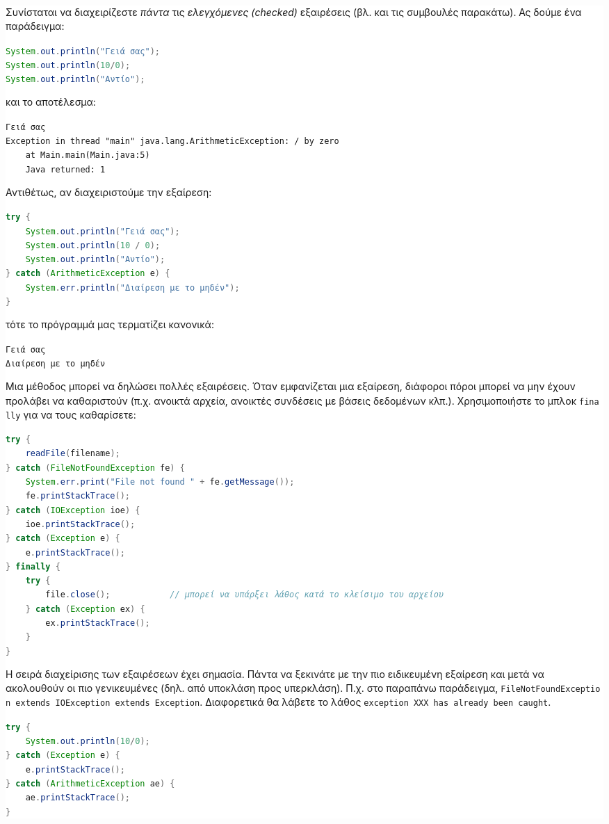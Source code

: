 Συνίσταται να διαχειρίζεστε _πάντα_ τις _ελεγχόμενες (checked)_ εξαιρέσεις (βλ. και τις συμβουλές παρακάτω). Ας δούμε ένα παράδειγμα:

```java
System.out.println("Γειά σας");
System.out.println(10/0);
System.out.println("Αντίο");
```
και το αποτέλεσμα:
```
Γειά σας
Exception in thread "main" java.lang.ArithmeticException: / by zero
	at Main.main(Main.java:5)
	Java returned: 1
```
Αντιθέτως, αν διαχειριστούμε την εξαίρεση:
```java
try {
    System.out.println("Γειά σας");
    System.out.println(10 / 0);
    System.out.println("Αντίο");
} catch (ArithmeticException e) {
    System.err.println("Διαίρεση με το μηδέν");
}
````
τότε το πρόγραμμά μας τερματίζει κανονικά:
```
Γειά σας
Διαίρεση με το μηδέν
```

Μια μέθοδος μπορεί να δηλώσει πολλές εξαιρέσεις. Όταν εμφανίζεται μια εξαίρεση, διάφοροι πόροι μπορεί να μην έχουν προλάβει να καθαριστούν (π.χ. ανοικτά αρχεία, ανοικτές συνδέσεις με βάσεις δεδομένων κλπ.). Χρησιμοποιήστε το μπλοκ ```finally``` για να τους καθαρίσετε: 

```java
try {
	readFile(filename);
} catch (FileNotFoundException fe) {
	System.err.print("File not found " + fe.getMessage());
	fe.printStackTrace();
} catch (IOException ioe) {
	ioe.printStackTrace();
} catch (Exception e) {
	e.printStackTrace();
} finally {
	try {
		file.close();            // μπορεί να υπάρξει λάθος κατά το κλείσιμο του αρχείου
	} catch (Exception ex) {
		ex.printStackTrace();
	}		
}
```

Η σειρά διαχείρισης των εξαιρέσεων έχει σημασία. Πάντα να ξεκινάτε με την πιο ειδικευμένη εξαίρεση και μετά να ακολουθούν οι πιο γενικευμένες (δηλ. από υποκλάση προς υπερκλάση). Π.χ. στο παραπάνω παράδειγμα, ```FileNotFoundException extends IOException extends Exception```. Διαφορετικά θα λάβετε το λάθος ```exception XXX has already been caught```.
```java
try {
	System.out.println(10/0);
} catch (Exception e) {
	e.printStackTrace();
} catch (ArithmeticException ae) {
	ae.printStackTrace();
}
```
```
```